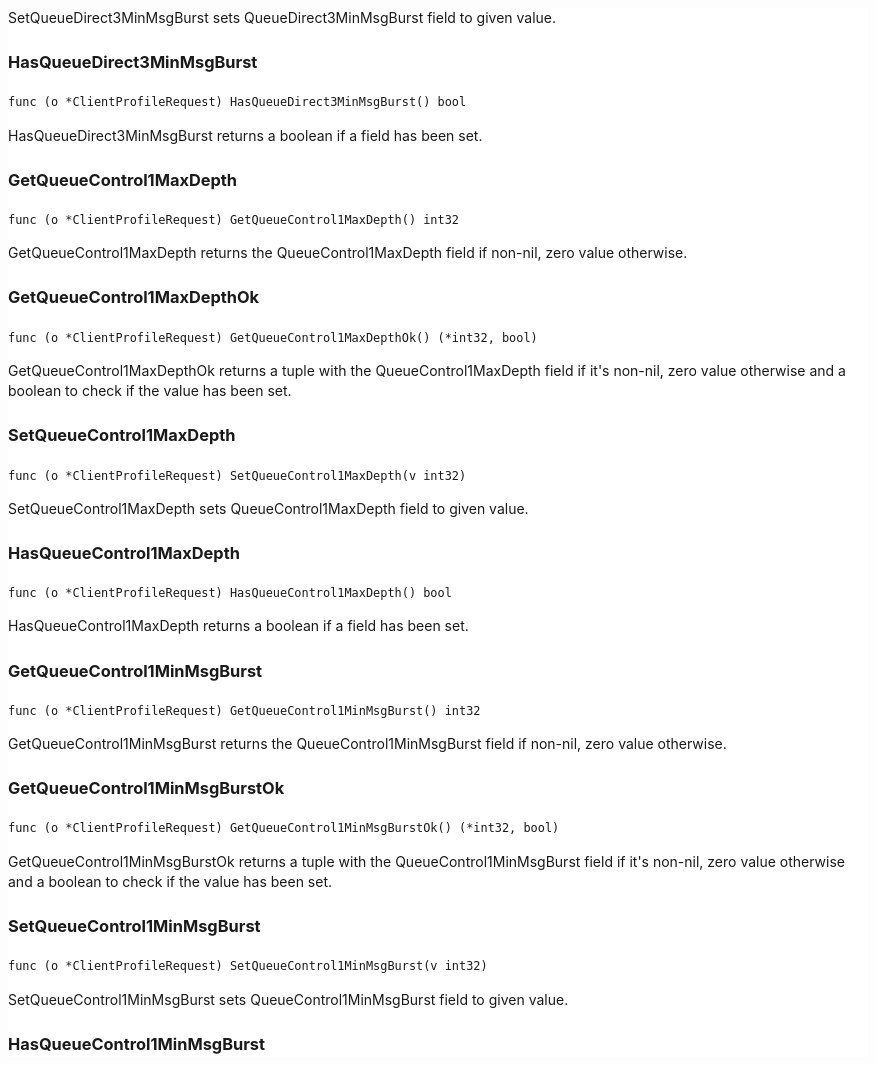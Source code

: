 SetQueueDirect3MinMsgBurst sets QueueDirect3MinMsgBurst field to given value.

### HasQueueDirect3MinMsgBurst

`func (o *ClientProfileRequest) HasQueueDirect3MinMsgBurst() bool`

HasQueueDirect3MinMsgBurst returns a boolean if a field has been set.

### GetQueueControl1MaxDepth

`func (o *ClientProfileRequest) GetQueueControl1MaxDepth() int32`

GetQueueControl1MaxDepth returns the QueueControl1MaxDepth field if non-nil, zero value otherwise.

### GetQueueControl1MaxDepthOk

`func (o *ClientProfileRequest) GetQueueControl1MaxDepthOk() (*int32, bool)`

GetQueueControl1MaxDepthOk returns a tuple with the QueueControl1MaxDepth field if it's non-nil, zero value otherwise
and a boolean to check if the value has been set.

### SetQueueControl1MaxDepth

`func (o *ClientProfileRequest) SetQueueControl1MaxDepth(v int32)`

SetQueueControl1MaxDepth sets QueueControl1MaxDepth field to given value.

### HasQueueControl1MaxDepth

`func (o *ClientProfileRequest) HasQueueControl1MaxDepth() bool`

HasQueueControl1MaxDepth returns a boolean if a field has been set.

### GetQueueControl1MinMsgBurst

`func (o *ClientProfileRequest) GetQueueControl1MinMsgBurst() int32`

GetQueueControl1MinMsgBurst returns the QueueControl1MinMsgBurst field if non-nil, zero value otherwise.

### GetQueueControl1MinMsgBurstOk

`func (o *ClientProfileRequest) GetQueueControl1MinMsgBurstOk() (*int32, bool)`

GetQueueControl1MinMsgBurstOk returns a tuple with the QueueControl1MinMsgBurst field if it's non-nil, zero value otherwise
and a boolean to check if the value has been set.

### SetQueueControl1MinMsgBurst

`func (o *ClientProfileRequest) SetQueueControl1MinMsgBurst(v int32)`

SetQueueControl1MinMsgBurst sets QueueControl1MinMsgBurst field to given value.

### HasQueueControl1MinMsgBurst
